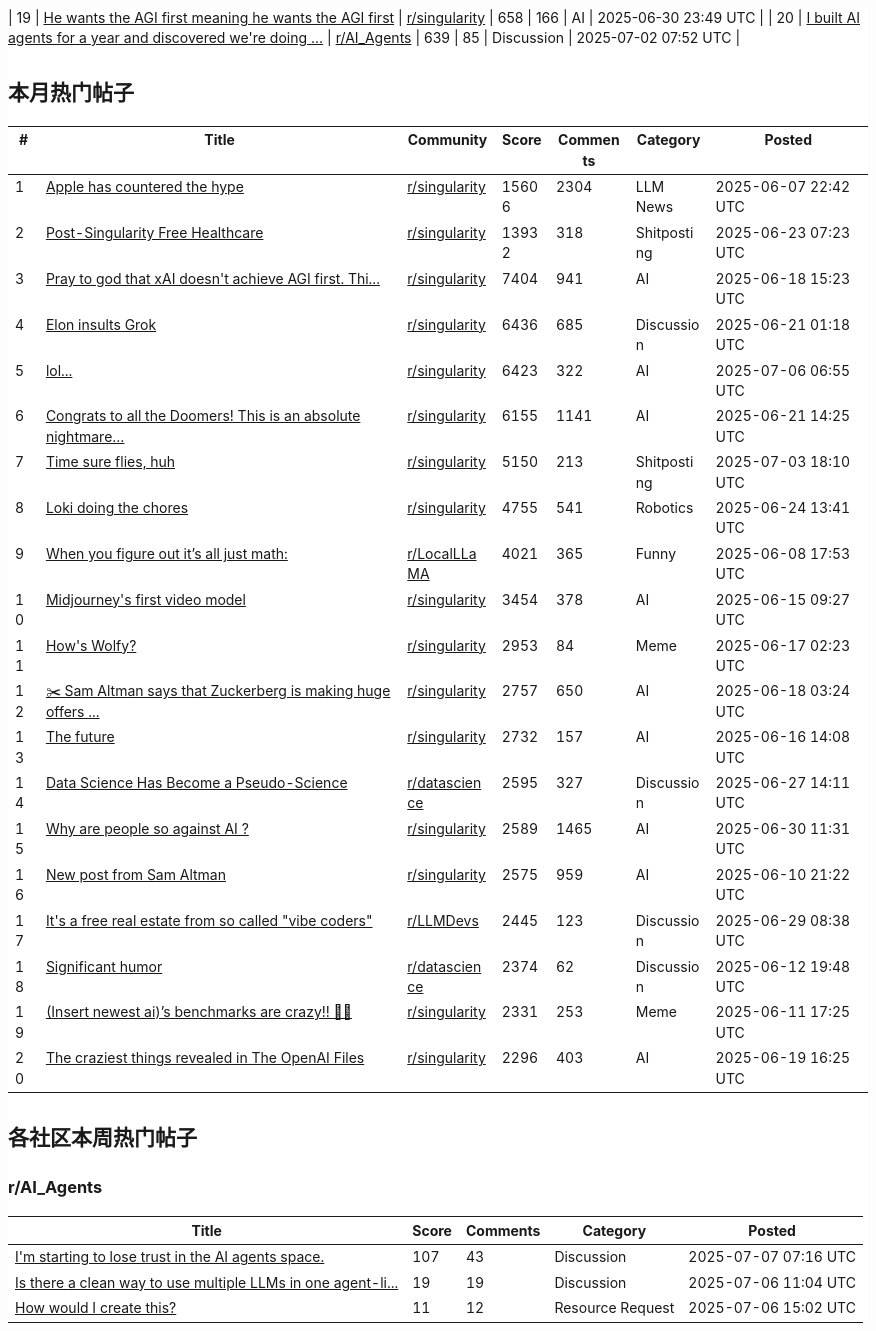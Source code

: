 | 19 | [He wants the AGI first meaning he wants the AGI first](https://www.reddit.com/comments/1lon45t) | [r/singularity](https://www.reddit.com/r/singularity) | 658 | 166 | AI | 2025-06-30 23:49 UTC |
| 20 | [I built AI agents for a year and discovered we\'re doing ...](https://www.reddit.com/comments/1lppzrb) | [r/AI_Agents](https://www.reddit.com/r/AI_Agents) | 639 | 85 | Discussion | 2025-07-02 07:52 UTC |


## 本月热门帖子

| # | Title | Community | Score | Comments | Category | Posted |
|---|-------|-----------|-------|----------|----------|--------|
| 1 | [Apple has countered the hype](https://www.reddit.com/comments/1l5x9z9) | [r/singularity](https://www.reddit.com/r/singularity) | 15606 | 2304 | LLM News | 2025-06-07 22:42 UTC |
| 2 | [Post-Singularity Free Healthcare](https://www.reddit.com/comments/1liab6e) | [r/singularity](https://www.reddit.com/r/singularity) | 13932 | 318 | Shitposting | 2025-06-23 07:23 UTC |
| 3 | [Pray to god that xAI doesn\'t achieve AGI first.&nbsp;Thi...](https://www.reddit.com/comments/1lejxca) | [r/singularity](https://www.reddit.com/r/singularity) | 7404 | 941 | AI | 2025-06-18 15:23 UTC |
| 4 | [Elon insults Grok](https://www.reddit.com/comments/1lgkhdo) | [r/singularity](https://www.reddit.com/r/singularity) | 6436 | 685 | Discussion | 2025-06-21 01:18 UTC |
| 5 | [lol...](https://www.reddit.com/comments/1lsuxcv) | [r/singularity](https://www.reddit.com/r/singularity) | 6423 | 322 | AI | 2025-07-06 06:55 UTC |
| 6 | [Congrats to all the Doomers! This is an absolute nightmare…](https://www.reddit.com/comments/1lgxs6s) | [r/singularity](https://www.reddit.com/r/singularity) | 6155 | 1141 | AI | 2025-06-21 14:25 UTC |
| 7 | [Time sure flies, huh](https://www.reddit.com/comments/1lqwli0) | [r/singularity](https://www.reddit.com/r/singularity) | 5150 | 213 | Shitposting | 2025-07-03 18:10 UTC |
| 8 | [Loki doing the chores](https://www.reddit.com/comments/1ljbeps) | [r/singularity](https://www.reddit.com/r/singularity) | 4755 | 541 | Robotics | 2025-06-24 13:41 UTC |
| 9 | [When you figure out it’s all just math:](https://www.reddit.com/comments/1l6ibwg) | [r/LocalLLaMA](https://www.reddit.com/r/LocalLLaMA) | 4021 | 365 | Funny | 2025-06-08 17:53 UTC |
| 10 | [Midjourney\'s first video model](https://www.reddit.com/comments/1lbwaek) | [r/singularity](https://www.reddit.com/r/singularity) | 3454 | 378 | AI | 2025-06-15 09:27 UTC |
| 11 | [How\'s Wolfy?](https://www.reddit.com/comments/1ldbqc4) | [r/singularity](https://www.reddit.com/r/singularity) | 2953 | 84 | Meme | 2025-06-17 02:23 UTC |
| 12 | [✂️ Sam Altman says that Zuckerberg is making huge offers ...](https://www.reddit.com/comments/1le6z7n) | [r/singularity](https://www.reddit.com/r/singularity) | 2757 | 650 | AI | 2025-06-18 03:24 UTC |
| 13 | [The future](https://www.reddit.com/comments/1lctrki) | [r/singularity](https://www.reddit.com/r/singularity) | 2732 | 157 | AI | 2025-06-16 14:08 UTC |
| 14 | [Data Science Has Become a Pseudo-Science](https://www.reddit.com/comments/1lluwlv) | [r/datascience](https://www.reddit.com/r/datascience) | 2595 | 327 | Discussion | 2025-06-27 14:11 UTC |
| 15 | [Why are people so against AI ?](https://www.reddit.com/comments/1lo553t) | [r/singularity](https://www.reddit.com/r/singularity) | 2589 | 1465 | AI | 2025-06-30 11:31 UTC |
| 16 | [New post from Sam Altman](https://www.reddit.com/comments/1l8atjw) | [r/singularity](https://www.reddit.com/r/singularity) | 2575 | 959 | AI | 2025-06-10 21:22 UTC |
| 17 | [It\'s a free real estate from so called \"vibe coders\"](https://www.reddit.com/comments/1ln9u17) | [r/LLMDevs](https://www.reddit.com/r/LLMDevs) | 2445 | 123 | Discussion | 2025-06-29 08:38 UTC |
| 18 | [Significant humor](https://www.reddit.com/comments/1l9w0ln) | [r/datascience](https://www.reddit.com/r/datascience) | 2374 | 62 | Discussion | 2025-06-12 19:48 UTC |
| 19 | [(Insert newest ai)’s benchmarks are crazy!! 🤯🤯](https://www.reddit.com/comments/1l8ymfr) | [r/singularity](https://www.reddit.com/r/singularity) | 2331 | 253 | Meme | 2025-06-11 17:25 UTC |
| 20 | [The craziest things revealed in The OpenAI Files](https://www.reddit.com/comments/1lff3j4) | [r/singularity](https://www.reddit.com/r/singularity) | 2296 | 403 | AI | 2025-06-19 16:25 UTC |


## 各社区本周热门帖子

### r/AI_Agents

| Title | Score | Comments | Category | Posted |
|-------|-------|----------|----------|--------|
| [I\'m starting to lose trust in the AI agents space.](https://www.reddit.com/comments/1ltnqup) | 107 | 43 | Discussion | 2025-07-07 07:16 UTC |
| [Is there a clean way to use multiple LLMs in one agent-li...](https://www.reddit.com/comments/1lsylhh) | 19 | 19 | Discussion | 2025-07-06 11:04 UTC |
| [How would I create this?](https://www.reddit.com/comments/1lt3cev) | 11 | 12 | Resource Request | 2025-07-06 15:02 UTC |
